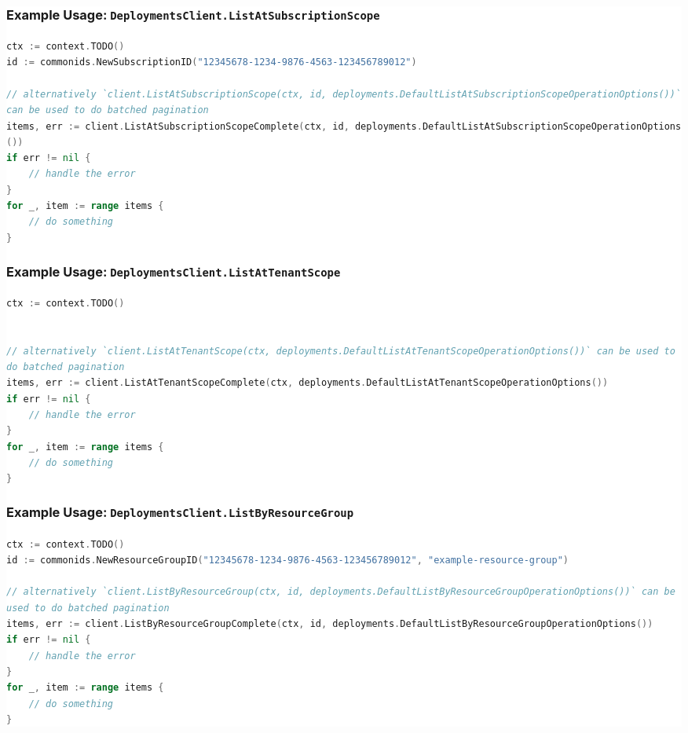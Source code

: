 
### Example Usage: `DeploymentsClient.ListAtSubscriptionScope`

```go
ctx := context.TODO()
id := commonids.NewSubscriptionID("12345678-1234-9876-4563-123456789012")

// alternatively `client.ListAtSubscriptionScope(ctx, id, deployments.DefaultListAtSubscriptionScopeOperationOptions())` can be used to do batched pagination
items, err := client.ListAtSubscriptionScopeComplete(ctx, id, deployments.DefaultListAtSubscriptionScopeOperationOptions())
if err != nil {
	// handle the error
}
for _, item := range items {
	// do something
}
```


### Example Usage: `DeploymentsClient.ListAtTenantScope`

```go
ctx := context.TODO()


// alternatively `client.ListAtTenantScope(ctx, deployments.DefaultListAtTenantScopeOperationOptions())` can be used to do batched pagination
items, err := client.ListAtTenantScopeComplete(ctx, deployments.DefaultListAtTenantScopeOperationOptions())
if err != nil {
	// handle the error
}
for _, item := range items {
	// do something
}
```


### Example Usage: `DeploymentsClient.ListByResourceGroup`

```go
ctx := context.TODO()
id := commonids.NewResourceGroupID("12345678-1234-9876-4563-123456789012", "example-resource-group")

// alternatively `client.ListByResourceGroup(ctx, id, deployments.DefaultListByResourceGroupOperationOptions())` can be used to do batched pagination
items, err := client.ListByResourceGroupComplete(ctx, id, deployments.DefaultListByResourceGroupOperationOptions())
if err != nil {
	// handle the error
}
for _, item := range items {
	// do something
}
```
